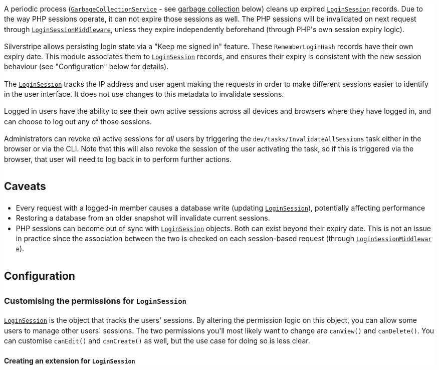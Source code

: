 A periodic process ([`GarbageCollectionService`](api:SilverStripe\SessionManager\Services\GarbageCollectionService) - see [garbage collection](#garbage-collection) below) cleans up expired [`LoginSession`](api:SilverStripe\SessionManager\Models\LoginSession) records.
Due to the way PHP sessions operate, it can not expire those sessions as well.
The PHP sessions will be invalidated on next request through [`LoginSessionMiddleware`](api:SilverStripe\SessionManager\Middleware\LoginSessionMiddleware),
unless they expire independently beforehand (through PHP's own session expiry logic).

Silverstripe allows persisting login state via a "Keep me signed in" feature.
These `RememberLoginHash` records have their own expiry date.
This module associates them to [`LoginSession`](api:SilverStripe\SessionManager\Models\LoginSession) records,
and ensures their expiry is consistent with the new session behaviour
(see "Configuration" below for details).

The [`LoginSession`](api:SilverStripe\SessionManager\Models\LoginSession) tracks the IP address and user agent making the requests
in order to make different sessions easier to identify in the user interface.
It does not use changes to this metadata to invalidate sessions.

Logged in users have the ability to see their own active sessions across all devices
and browsers where they have logged in, and can choose to log out any of those sessions.

Administrators can revoke *all* active sessions for *all* users by triggering the `dev/tasks/InvalidateAllSessions`
task either in the browser or via the CLI. Note that this will also revoke the session
of the user activating the task, so if this is triggered via the browser, that user
will need to log back in to perform further actions.

## Caveats

- Every request with a logged-in member causes a database write (updating [`LoginSession`](api:SilverStripe\SessionManager\Models\LoginSession)), potentially affecting performance
- Restoring a database from an older snapshot will invalidate current sessions.
- PHP sessions can become out of sync with [`LoginSession`](api:SilverStripe\SessionManager\Models\LoginSession) objects. Both can exist beyond their expiry date.
   This is not an issue in practice since the association between the two is checked on each session-based request
   (through [`LoginSessionMiddleware`](api:SilverStripe\SessionManager\Middleware\LoginSessionMiddleware)).

## Configuration

### Customising the permissions for `LoginSession`

[`LoginSession`](api:SilverStripe\SessionManager\Models\LoginSession) is the object that tracks the users' sessions. By altering the permission logic on this object, you can allow some users to manage other users' sessions. The two permissions you'll most likely want to change are `canView()` and `canDelete()`. You can customise `canEdit()` and `canCreate()` as well, but the use case for doing so is less clear.

#### Creating an extension for `LoginSession`
